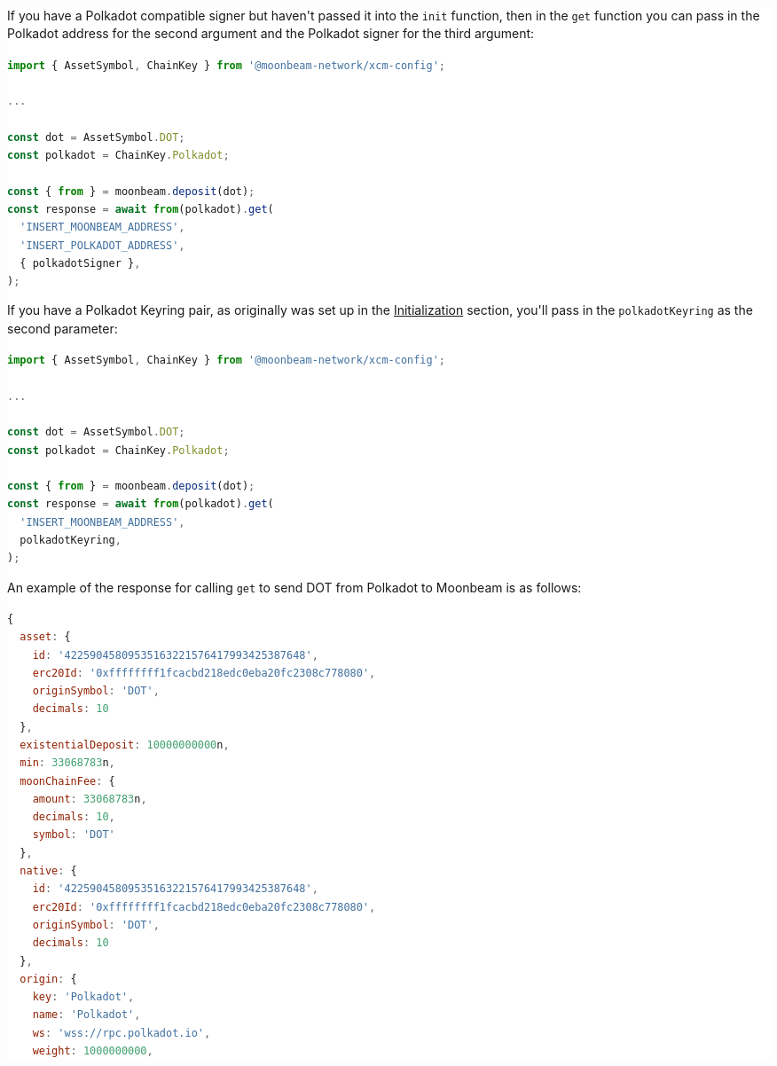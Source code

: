 If you have a Polkadot compatible signer but haven't passed it into the `init` function, then in the `get` function you can pass in the Polkadot address for the second argument and the Polkadot signer for the third argument:

```js
import { AssetSymbol, ChainKey } from '@moonbeam-network/xcm-config';

...

const dot = AssetSymbol.DOT;
const polkadot = ChainKey.Polkadot;

const { from } = moonbeam.deposit(dot);
const response = await from(polkadot).get(
  'INSERT_MOONBEAM_ADDRESS',
  'INSERT_POLKADOT_ADDRESS',
  { polkadotSigner },
);
```

If you have a Polkadot Keyring pair, as originally was set up in the [Initialization](#initializing) section, you'll pass in the `polkadotKeyring` as the second parameter:


```js
import { AssetSymbol, ChainKey } from '@moonbeam-network/xcm-config';

...

const dot = AssetSymbol.DOT;
const polkadot = ChainKey.Polkadot;

const { from } = moonbeam.deposit(dot);
const response = await from(polkadot).get(
  'INSERT_MOONBEAM_ADDRESS',
  polkadotKeyring,
);
```

An example of the response for calling `get` to send DOT from Polkadot to Moonbeam is as follows:

```js
{
  asset: {
    id: '42259045809535163221576417993425387648',
    erc20Id: '0xffffffff1fcacbd218edc0eba20fc2308c778080',
    originSymbol: 'DOT',
    decimals: 10
  },
  existentialDeposit: 10000000000n,
  min: 33068783n,
  moonChainFee: {
    amount: 33068783n,
    decimals: 10,
    symbol: 'DOT'
  },
  native: {
    id: '42259045809535163221576417993425387648',
    erc20Id: '0xffffffff1fcacbd218edc0eba20fc2308c778080',
    originSymbol: 'DOT',
    decimals: 10
  },
  origin: {
    key: 'Polkadot',
    name: 'Polkadot',
    ws: 'wss://rpc.polkadot.io',
    weight: 1000000000,
```